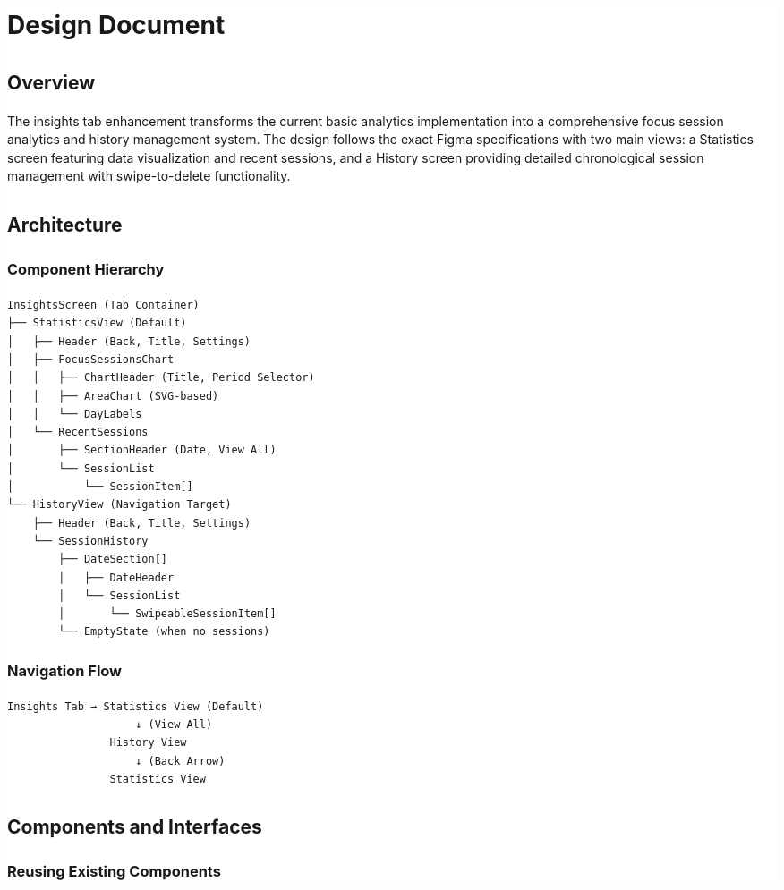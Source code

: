# Design Document

## Overview

The insights tab enhancement transforms the current basic analytics implementation into a comprehensive focus session analytics and history management system. The design follows the exact Figma specifications with two main views: a Statistics screen featuring data visualization and recent sessions, and a History screen providing detailed chronological session management with swipe-to-delete functionality.

## Architecture

### Component Hierarchy

```
InsightsScreen (Tab Container)
├── StatisticsView (Default)
│   ├── Header (Back, Title, Settings)
│   ├── FocusSessionsChart
│   │   ├── ChartHeader (Title, Period Selector)
│   │   ├── AreaChart (SVG-based)
│   │   └── DayLabels
│   └── RecentSessions
│       ├── SectionHeader (Date, View All)
│       └── SessionList
│           └── SessionItem[]
└── HistoryView (Navigation Target)
    ├── Header (Back, Title, Settings)
    └── SessionHistory
        ├── DateSection[]
        │   ├── DateHeader
        │   └── SessionList
        │       └── SwipeableSessionItem[]
        └── EmptyState (when no sessions)
```

### Navigation Flow

```
Insights Tab → Statistics View (Default)
                    ↓ (View All)
                History View
                    ↓ (Back Arrow)
                Statistics View
```

## Components and Interfaces

### Reusing Existing Components
